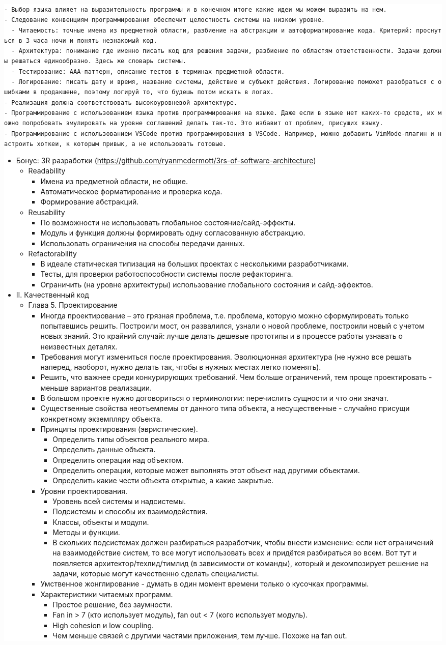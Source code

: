     - Выбор языка влияет на выразительность программы и в конечном итоге какие идеи мы можем выразить на нем.
    - Следование конвенциям программирования обеспечит целостность системы на низком уровне.
      - Читаемость: точные имена из предметной области, разбиение на абстракции и автоформатирование кода. Критерий: проснуться в 3 часа ночи и понять незнакомый код.
      - Архитектура: понимание где именно писать код для решения задачи, разбиение по областям ответственности. Задачи должны решаться единообразно. Здесь же словарь системы.
      - Тестирование: AAA-паттерн, описание тестов в терминах предметной области.
      - Логирование: писать дату и время, название системы, действие и субъект действия. Логирование поможет разобраться с ошибками в продакшене, поэтому логируй то, что будешь потом искать в логах.
    - Реализация должна соответствовать высокоуровневой архитектуре.
    - Программирование с использованием языка против программирования на языке. Даже если в языке нет каких-то средств, их можно попробовать эмулировать на уровне соглашений делать так-то. Это избавит от проблем, присущих языку.
    - Программирование с использованием VSCode против программирования в VSCode. Например, можно добавить VimMode-плагин и настроить хоткеи, к которым привык, а не использовать готовые.
  - Бонус: 3R разработки (https://github.com/ryanmcdermott/3rs-of-software-architecture)
    - Readability
      - Имена из предметной области, не общие.
      - Автоматическое форматирование и проверка кода.
      - Формирование абстракций.
    - Reusability
      - По возможности не использовать глобальное состояние/сайд-эффекты.
      - Модуль и функция должны формировать одну согласованную абстракцию.
      - Использовать ограничения на способы передачи данных.
    - Refactorability
      - В идеале статическая типизация на больших проектах с несколькими разработчиками.
      - Тесты, для проверки работоспособности системы после рефакторинга.
      - Ограничить (на уровне архитектуры) использование глобального состояния и сайд-эффектов.
- II. Качественный код
  - Глава 5. Проектирование
    - Иногда проектирование – это грязная проблема, т.е. проблема, которую можно сформулировать только попытавшись решить. Построили мост, он развалился, узнали о новой проблеме, построили новый с учетом новых знаний. Это крайний случай: лучше делать дешевые прототипы и в процессе работы узнавать о неизвестных деталях.
    - Требования могут измениться после проектирования. Эволюционная архитектура (не нужно все решать наперед, наоборот, нужно делать так, чтобы в нужных местах легко поменять).
    - Решить, что важнее среди конкурирующих требований. Чем больше ограничений, тем проще проектировать - меньше вариантов реализации.
    - В большом проекте нужно договориться о терминологии: перечислить сущности и что они значат.
    - Существенные свойства неотъемлемы от данного типа объекта, а несущественные - случайно присущи конкретному экземпляру объекта.
    - Принципы проектирования (эвристические).
      - Определить типы объектов реального мира.
      - Определить данные объекта.
      - Определить операции над объектом.
      - Определить операции, которые может выполнять этот объект над другими объектами.
      - Определить какие чести объекта открытые, а какие закрытые.
    - Уровни проектирования.
      - Уровень всей системы и надсистемы.
      - Подсистемы и способы их взаимодействия.
      - Классы, объекты и модули.
      - Методы и функции.
      - В скольких подсистемах должен разбираться разработчик, чтобы внести изменение: если нет ограничений на взаимодействие систем, то все могут использовать всех и придётся разбираться во всем. Вот тут и появляется архитектор/техлид/тимлид (в зависимости от команды), который и декомпозирует решение на задачи, которые могут качественно сделать специалисты.
    - Умственное жонглирование - думать в один момент времени только о кусочках программы.
    - Характеристики читаемых программ.
      - Простое решение, без заумности.
      - Fan in > 7 (кто использует модуль), fan out < 7 (кого использует модуль).
      - High cohesion и low coupling.
      - Чем меньше связей с другими частями приложения, тем лучше. Похоже на fan out.